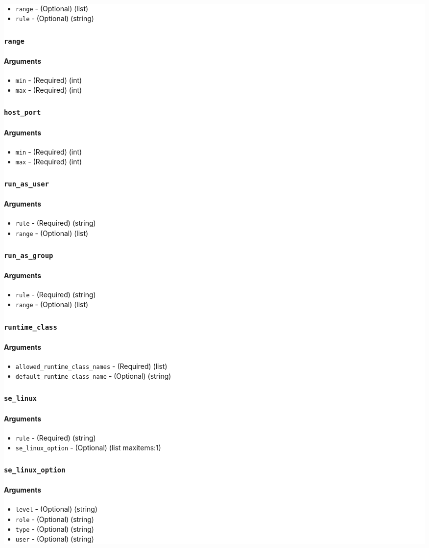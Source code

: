 * `range` - (Optional) (list)
* `rule` - (Optional) (string)

### `range`

#### Arguments

* `min` - (Required) (int)
* `max` - (Required) (int)

### `host_port`

#### Arguments

* `min` - (Required) (int)
* `max` - (Required) (int)

### `run_as_user`

#### Arguments

* `rule` - (Required) (string)
* `range` - (Optional) (list)

### `run_as_group`

#### Arguments

* `rule` - (Required) (string)
* `range` - (Optional) (list)

### `runtime_class`

#### Arguments

* `allowed_runtime_class_names` - (Required) (list)
* `default_runtime_class_name` - (Optional) (string)

### `se_linux`

#### Arguments

* `rule` - (Required) (string)
* `se_linux_option` - (Optional) (list maxitems:1)

### `se_linux_option`

#### Arguments

* `level` - (Optional) (string)
* `role` - (Optional) (string)
* `type` - (Optional) (string)
* `user` - (Optional) (string)
